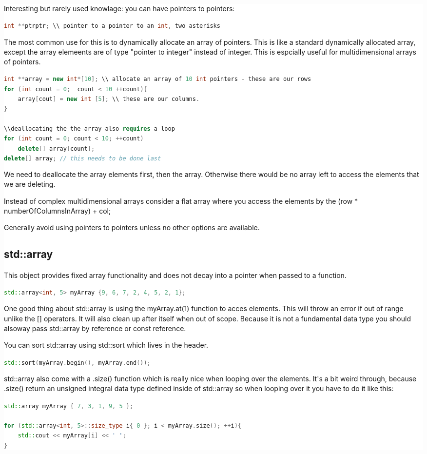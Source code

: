 Interesting but rarely used knowlage: you can have pointers to pointers:

```cpp
int **ptrptr; \\ pointer to a pointer to an int, two asterisks
```

The most common use for this is to dynamically allocate an array of pointers. This is like a standard dynamically allocated array, except the array elemeents are of type "pointer to integer" instead of integer. This is espcially useful for multidimensional arrays of pointers. 

```cpp
int **array = new int*[10]; \\ allocate an array of 10 int pointers - these are our rows
for (int count = 0;  count < 10 ++count){
    array[cout] = new int [5]; \\ these are our columns.
}

\\deallocating the the array also requires a loop
for (int count = 0; count < 10; ++count)
    delete[] array[count];
delete[] array; // this needs to be done last
```

We need to deallocate the array elements first, then the array. Otherwise there would be no array left to access the elements that we are deleting. 

Instead of complex multidimensional arrays consider a flat array where you access the elements by the (row * numberOfColumnsInArray) + col;

Generally avoid using pointers to pointers unless no other options are available.


## std::array

This object provides fixed array functionality and does not decay into a pointer when passed to a function. 

```cpp
std::array<int, 5> myArray {9, 6, 7, 2, 4, 5, 2, 1};
```

One good thing about std::array is using the myArray.at(1) function to acces elements. This will throw an error if out of range unlike the [] operators. It will also clean up after itself when out of scope. Because it is not a fundamental data type you should alsoway pass std::array by reference or const reference. 

You can sort std::array using std::sort which lives in the <algorithm> header.

```cpp
std::sort(myArray.begin(), myArray.end());
```

std::array also come with a .size() function which is really nice when looping over the elements. It's a bit weird through, because .size() return an unsigned integral data type defined inside of std::array so when looping over it you have to do it like this:

```cpp
std::array myArray { 7, 3, 1, 9, 5 };

for (std::array<int, 5>::size_type i{ 0 }; i < myArray.size(); ++i){
    std::cout << myArray[i] << ' ';
}
```
